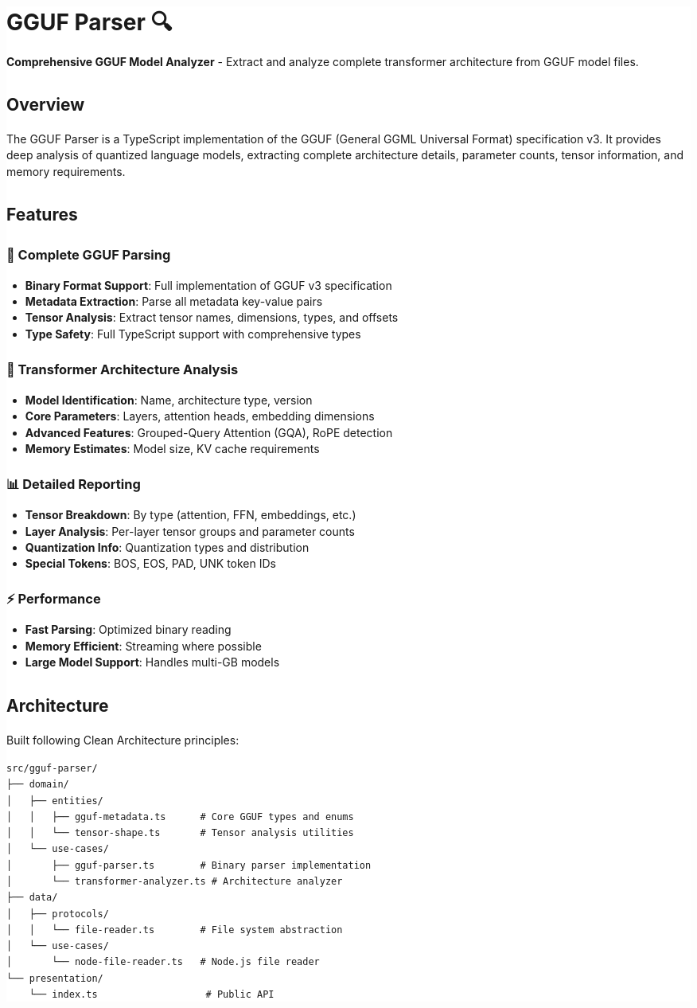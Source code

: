 # GGUF Parser 🔍

**Comprehensive GGUF Model Analyzer** - Extract and analyze complete transformer architecture from GGUF model files.

## Overview

The GGUF Parser is a TypeScript implementation of the GGUF (General GGML Universal Format) specification v3. It provides deep analysis of quantized language models, extracting complete architecture details, parameter counts, tensor information, and memory requirements.

## Features

### 🎯 Complete GGUF Parsing
- **Binary Format Support**: Full implementation of GGUF v3 specification
- **Metadata Extraction**: Parse all metadata key-value pairs
- **Tensor Analysis**: Extract tensor names, dimensions, types, and offsets
- **Type Safety**: Full TypeScript support with comprehensive types

### 🧠 Transformer Architecture Analysis
- **Model Identification**: Name, architecture type, version
- **Core Parameters**: Layers, attention heads, embedding dimensions
- **Advanced Features**: Grouped-Query Attention (GQA), RoPE detection
- **Memory Estimates**: Model size, KV cache requirements

### 📊 Detailed Reporting
- **Tensor Breakdown**: By type (attention, FFN, embeddings, etc.)
- **Layer Analysis**: Per-layer tensor groups and parameter counts
- **Quantization Info**: Quantization types and distribution
- **Special Tokens**: BOS, EOS, PAD, UNK token IDs

### ⚡ Performance
- **Fast Parsing**: Optimized binary reading
- **Memory Efficient**: Streaming where possible
- **Large Model Support**: Handles multi-GB models

## Architecture

Built following Clean Architecture principles:

```
src/gguf-parser/
├── domain/
│   ├── entities/
│   │   ├── gguf-metadata.ts      # Core GGUF types and enums
│   │   └── tensor-shape.ts       # Tensor analysis utilities
│   └── use-cases/
│       ├── gguf-parser.ts        # Binary parser implementation
│       └── transformer-analyzer.ts # Architecture analyzer
├── data/
│   ├── protocols/
│   │   └── file-reader.ts        # File system abstraction
│   └── use-cases/
│       └── node-file-reader.ts   # Node.js file reader
└── presentation/
    └── index.ts                   # Public API
```
